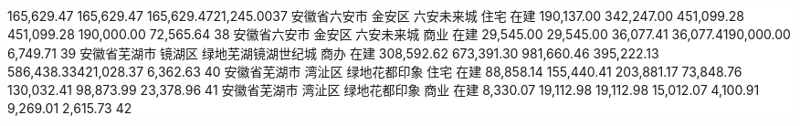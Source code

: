 165,629.47
165,629.47
165,629.4721,245.0037
安徽省六安市
金安区
六安未来城
住宅
在建
190,137.00
342,247.00
451,099.28
451,099.28
190,000.00
72,565.64
38
安徽省六安市
金安区
六安未来城
商业
在建
29,545.00
29,545.00
36,077.41
36,077.4190,000.00
6,749.71
39
安徽省芜湖市
镜湖区
绿地芜湖镜湖世纪城
商办
在建
308,592.62
673,391.30
981,660.46
395,222.13
586,438.33421,028.37
6,362.63
40
安徽省芜湖市
湾沚区
绿地花都印象
住宅
在建
88,858.14
155,440.41
203,881.17
73,848.76
130,032.41
98,873.99
23,378.96
41
安徽省芜湖市
湾沚区
绿地花都印象
商业
在建
8,330.07
19,112.98
19,112.98
15,012.07
4,100.91
9,269.01
2,615.73
42